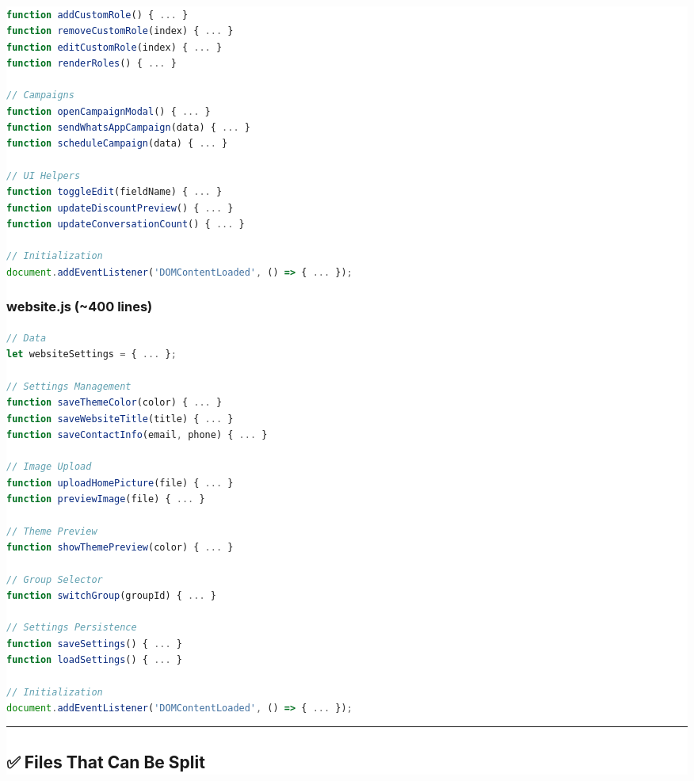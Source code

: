 ```javascript
function addCustomRole() { ... }
function removeCustomRole(index) { ... }
function editCustomRole(index) { ... }
function renderRoles() { ... }

// Campaigns
function openCampaignModal() { ... }
function sendWhatsAppCampaign(data) { ... }
function scheduleCampaign(data) { ... }

// UI Helpers
function toggleEdit(fieldName) { ... }
function updateDiscountPreview() { ... }
function updateConversationCount() { ... }

// Initialization
document.addEventListener('DOMContentLoaded', () => { ... });
```

### **website.js** (~400 lines)
```javascript
// Data
let websiteSettings = { ... };

// Settings Management
function saveThemeColor(color) { ... }
function saveWebsiteTitle(title) { ... }
function saveContactInfo(email, phone) { ... }

// Image Upload
function uploadHomePicture(file) { ... }
function previewImage(file) { ... }

// Theme Preview
function showThemePreview(color) { ... }

// Group Selector
function switchGroup(groupId) { ... }

// Settings Persistence
function saveSettings() { ... }
function loadSettings() { ... }

// Initialization
document.addEventListener('DOMContentLoaded', () => { ... });
```

---

## ✅ Files That Can Be Split
